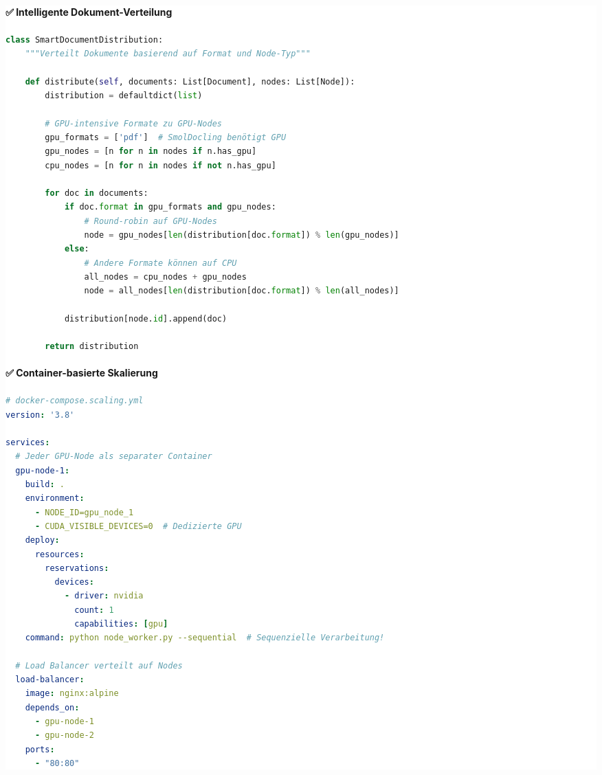 #### ✅ **Intelligente Dokument-Verteilung**

```python
class SmartDocumentDistribution:
    """Verteilt Dokumente basierend auf Format und Node-Typ"""
    
    def distribute(self, documents: List[Document], nodes: List[Node]):
        distribution = defaultdict(list)
        
        # GPU-intensive Formate zu GPU-Nodes
        gpu_formats = ['pdf']  # SmolDocling benötigt GPU
        gpu_nodes = [n for n in nodes if n.has_gpu]
        cpu_nodes = [n for n in nodes if not n.has_gpu]
        
        for doc in documents:
            if doc.format in gpu_formats and gpu_nodes:
                # Round-robin auf GPU-Nodes
                node = gpu_nodes[len(distribution[doc.format]) % len(gpu_nodes)]
            else:
                # Andere Formate können auf CPU
                all_nodes = cpu_nodes + gpu_nodes
                node = all_nodes[len(distribution[doc.format]) % len(all_nodes)]
            
            distribution[node.id].append(doc)
        
        return distribution
```

#### ✅ **Container-basierte Skalierung**

```yaml
# docker-compose.scaling.yml
version: '3.8'

services:
  # Jeder GPU-Node als separater Container
  gpu-node-1:
    build: .
    environment:
      - NODE_ID=gpu_node_1
      - CUDA_VISIBLE_DEVICES=0  # Dedizierte GPU
    deploy:
      resources:
        reservations:
          devices:
            - driver: nvidia
              count: 1
              capabilities: [gpu]
    command: python node_worker.py --sequential  # Sequenzielle Verarbeitung!
    
  # Load Balancer verteilt auf Nodes
  load-balancer:
    image: nginx:alpine
    depends_on:
      - gpu-node-1
      - gpu-node-2
    ports:
      - "80:80"
```
